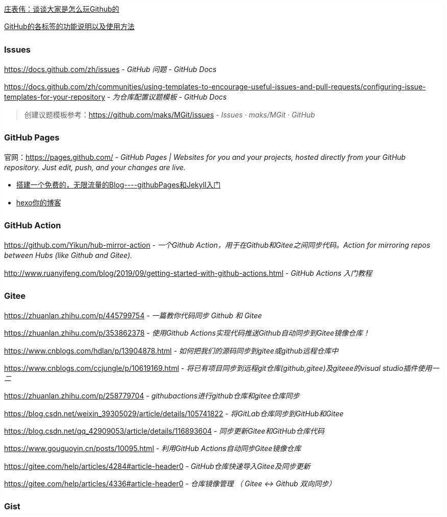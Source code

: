 [庄表伟：谈谈大家是怎么玩Github的](https://blog.csdn.net/tuna_lxg/article/details/27660611)

[GitHub的各标签的功能说明以及使用方法](https://blog.csdn.net/wang975380547/article/details/78095299)

### Issues

https://docs.github.com/zh/issues - *GitHub 问题 - GitHub Docs*

https://docs.github.com/zh/communities/using-templates-to-encourage-useful-issues-and-pull-requests/configuring-issue-templates-for-your-repository - *为仓库配置议题模板 - GitHub Docs*

> 创建议题模板参考：https://github.com/maks/MGit/issues - *Issues · maks/MGit · GitHub*


### GitHub Pages

官网：https://pages.github.com/ - *GitHub Pages | Websites for you and your projects, hosted directly from your GitHub repository. Just edit, push, and your changes are live.*

- [搭建一个免费的，无限流量的Blog----githubPages和Jekyll入门](http://www.ruanyifeng.com/blog/2012/08/blogging_with_jekyll.html)

- [hexo你的博客](http://ibruce.info/2013/11/22/hexo-your-blog/)



### GitHub Action

https://github.com/Yikun/hub-mirror-action - *一个Github Action，用于在Github和Gitee之间同步代码。Action for mirroring repos between Hubs (like Github and Gitee).*


http://www.ruanyifeng.com/blog/2019/09/getting-started-with-github-actions.html - *GitHub Actions 入门教程*



### Gitee

https://zhuanlan.zhihu.com/p/445799754 - *一篇教你代码同步 Github 和 Gitee*

https://zhuanlan.zhihu.com/p/353862378 - *使用Github Actions实现代码推送Github自动同步到Gitee镜像仓库！*

https://www.cnblogs.com/hdlan/p/13904878.html - *如何把我们的源码同步到gitee或github远程仓库中*

https://www.cnblogs.com/ccjungle/p/10619169.html - *将已有项目同步到远程git仓库(github,gitee)及giteee的visual studio插件使用一二*

https://zhuanlan.zhihu.com/p/258779704 - *githubactions进行github仓库和gitee仓库同步*

https://blog.csdn.net/weixin_39305029/article/details/105741822 - *将GitLab仓库同步到GitHub和Gitee*

https://blog.csdn.net/qq_42909053/article/details/116893604 - *同步更新Gitee和GitHub仓库代码*

https://www.gouguoyin.cn/posts/10095.html - *利用GitHub Actions自动同步Gitee镜像仓库*

https://gitee.com/help/articles/4284#article-header0 - *GitHub仓库快速导入Gitee及同步更新*

https://gitee.com/help/articles/4336#article-header0 - *仓库镜像管理 （ Gitee <-> Github 双向同步）*



### Gist
